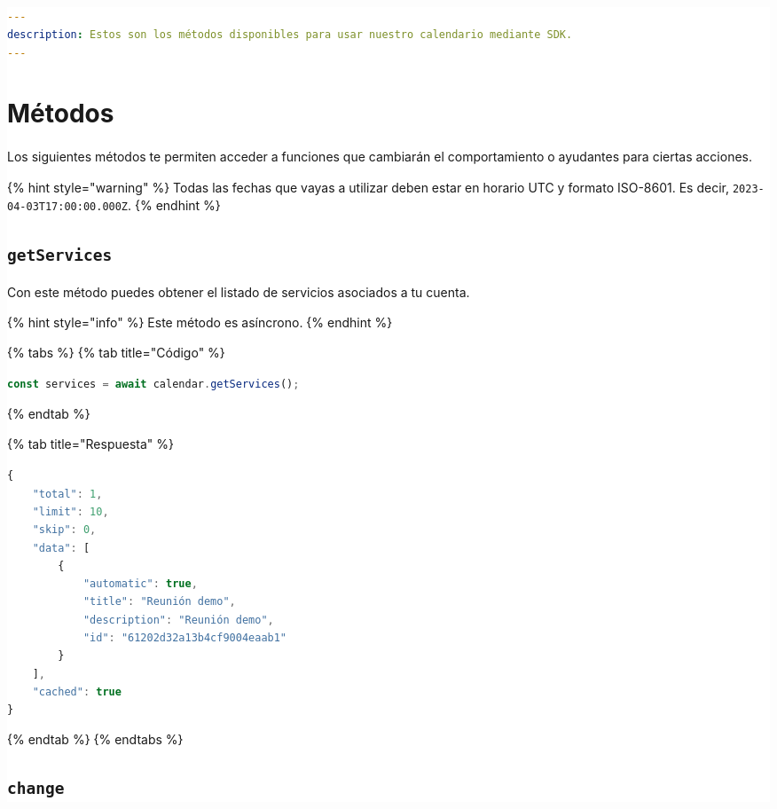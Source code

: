 ```yaml
---
description: Estos son los métodos disponibles para usar nuestro calendario mediante SDK.
---
```


# Métodos

Los siguientes métodos te permiten acceder a funciones que cambiarán el comportamiento o ayudantes para ciertas acciones.

{% hint style="warning" %}
Todas las fechas que vayas a utilizar deben estar en horario UTC y formato ISO-8601. Es decir, `2023-04-03T17:00:00.000Z`.
{% endhint %}

## `getServices`

Con este método puedes obtener el listado de servicios asociados a tu cuenta.

{% hint style="info" %}
Este método es asíncrono.
{% endhint %}

{% tabs %}
{% tab title="Código" %}
```javascript
const services = await calendar.getServices();
```
{% endtab %}

{% tab title="Respuesta" %}
```javascript
{
    "total": 1,
    "limit": 10,
    "skip": 0,
    "data": [
        {
            "automatic": true,
            "title": "Reunión demo",
            "description": "Reunión demo",
            "id": "61202d32a13b4cf9004eaab1"
        }
    ],
    "cached": true
}
```
{% endtab %}
{% endtabs %}

## `change`
